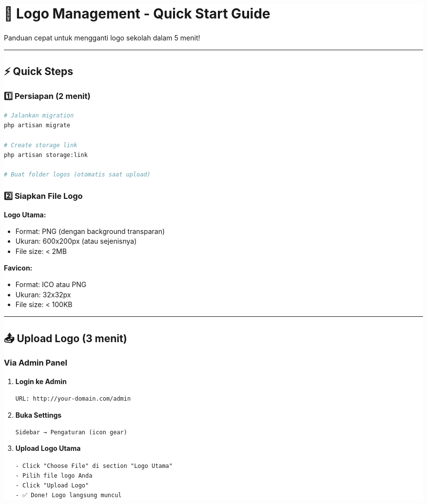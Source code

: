 # 🚀 Logo Management - Quick Start Guide

Panduan cepat untuk mengganti logo sekolah dalam 5 menit!

---

## ⚡ Quick Steps

### 1️⃣ **Persiapan (2 menit)**

```bash
# Jalankan migration
php artisan migrate

# Create storage link
php artisan storage:link

# Buat folder logos (otomatis saat upload)
```

### 2️⃣ **Siapkan File Logo**

**Logo Utama:**
- Format: PNG (dengan background transparan)
- Ukuran: 600x200px (atau sejenisnya)
- File size: < 2MB

**Favicon:**
- Format: ICO atau PNG
- Ukuran: 32x32px
- File size: < 100KB

---

## 📤 Upload Logo (3 menit)

### Via Admin Panel

1. **Login ke Admin**
   ```
   URL: http://your-domain.com/admin
   ```

2. **Buka Settings**
   ```
   Sidebar → Pengaturan (icon gear)
   ```

3. **Upload Logo Utama**
   ```
   - Click "Choose File" di section "Logo Utama"
   - Pilih file logo Anda
   - Click "Upload Logo"
   - ✅ Done! Logo langsung muncul
   ```
